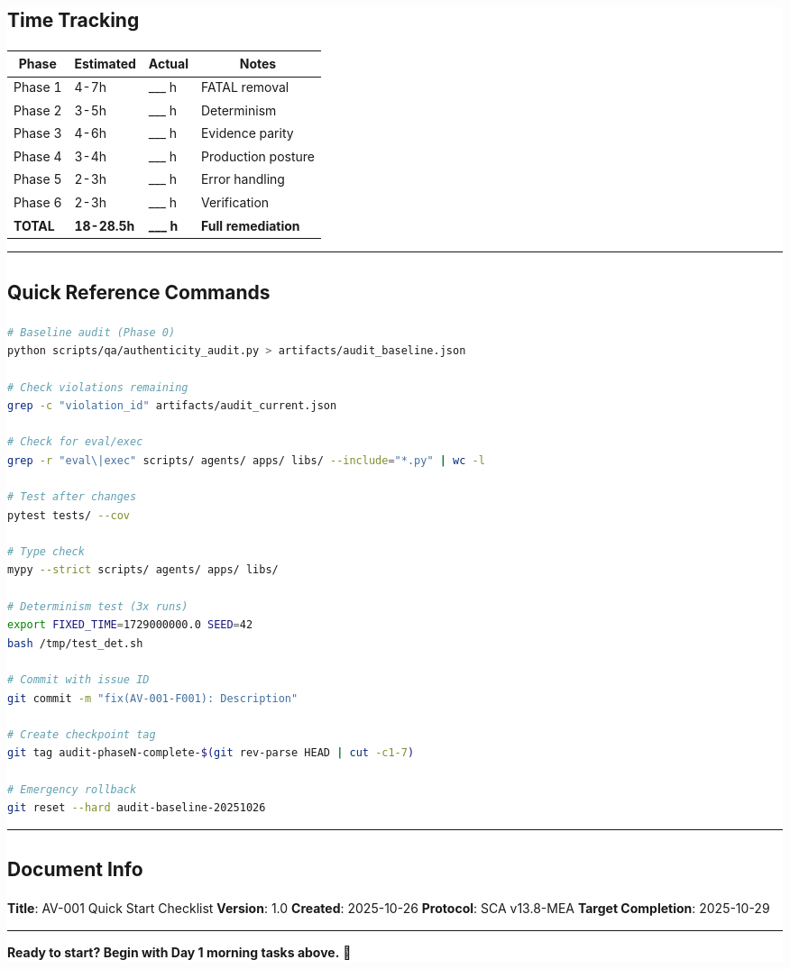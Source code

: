 
## Time Tracking

| Phase | Estimated | Actual | Notes |
|-------|-----------|--------|-------|
| Phase 1 | 4-7h | ___ h | FATAL removal |
| Phase 2 | 3-5h | ___ h | Determinism |
| Phase 3 | 4-6h | ___ h | Evidence parity |
| Phase 4 | 3-4h | ___ h | Production posture |
| Phase 5 | 2-3h | ___ h | Error handling |
| Phase 6 | 2-3h | ___ h | Verification |
| **TOTAL** | **18-28.5h** | **___ h** | **Full remediation** |

---

## Quick Reference Commands

```bash
# Baseline audit (Phase 0)
python scripts/qa/authenticity_audit.py > artifacts/audit_baseline.json

# Check violations remaining
grep -c "violation_id" artifacts/audit_current.json

# Check for eval/exec
grep -r "eval\|exec" scripts/ agents/ apps/ libs/ --include="*.py" | wc -l

# Test after changes
pytest tests/ --cov

# Type check
mypy --strict scripts/ agents/ apps/ libs/

# Determinism test (3x runs)
export FIXED_TIME=1729000000.0 SEED=42
bash /tmp/test_det.sh

# Commit with issue ID
git commit -m "fix(AV-001-F001): Description"

# Create checkpoint tag
git tag audit-phaseN-complete-$(git rev-parse HEAD | cut -c1-7)

# Emergency rollback
git reset --hard audit-baseline-20251026
```

---

## Document Info

**Title**: AV-001 Quick Start Checklist
**Version**: 1.0
**Created**: 2025-10-26
**Protocol**: SCA v13.8-MEA
**Target Completion**: 2025-10-29

---

**Ready to start? Begin with Day 1 morning tasks above.** 🚀
